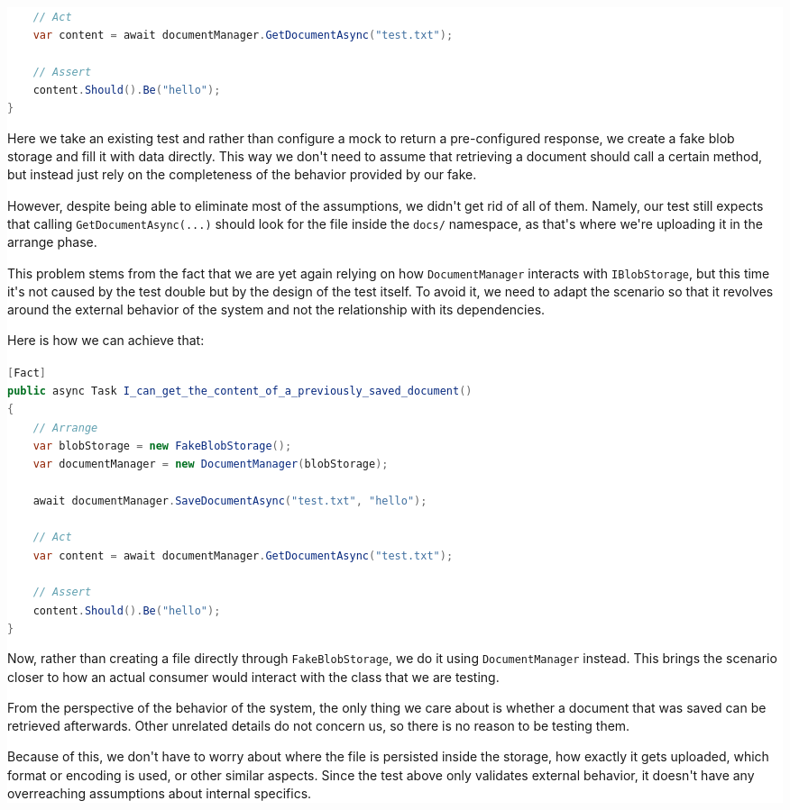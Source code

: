 ```csharp
    // Act
    var content = await documentManager.GetDocumentAsync("test.txt");

    // Assert
    content.Should().Be("hello");
}
```

Here we take an existing test and rather than configure a mock to return a pre-configured response, we create a fake blob storage and fill it with data directly. This way we don't need to assume that retrieving a document should call a certain method, but instead just rely on the completeness of the behavior provided by our fake.

However, despite being able to eliminate most of the assumptions, we didn't get rid of all of them. Namely, our test still expects that calling `GetDocumentAsync(...)` should look for the file inside the `docs/` namespace, as that's where we're uploading it in the arrange phase.

This problem stems from the fact that we are yet again relying on how `DocumentManager` interacts with `IBlobStorage`, but this time it's not caused by the test double but by the design of the test itself. To avoid it, we need to adapt the scenario so that it revolves around the external behavior of the system and not the relationship with its dependencies.

Here is how we can achieve that:

```csharp
[Fact]
public async Task I_can_get_the_content_of_a_previously_saved_document()
{
    // Arrange
    var blobStorage = new FakeBlobStorage();
    var documentManager = new DocumentManager(blobStorage);

    await documentManager.SaveDocumentAsync("test.txt", "hello");

    // Act
    var content = await documentManager.GetDocumentAsync("test.txt");

    // Assert
    content.Should().Be("hello");
}
```

Now, rather than creating a file directly through `FakeBlobStorage`, we do it using `DocumentManager` instead. This brings the scenario closer to how an actual consumer would interact with the class that we are testing.

From the perspective of the behavior of the system, the only thing we care about is whether a document that was saved can be retrieved afterwards. Other unrelated details do not concern us, so there is no reason to be testing them.

Because of this, we don't have to worry about where the file is persisted inside the storage, how exactly it gets uploaded, which format or encoding is used, or other similar aspects. Since the test above only validates external behavior, it doesn't have any overreaching assumptions about internal specifics.
